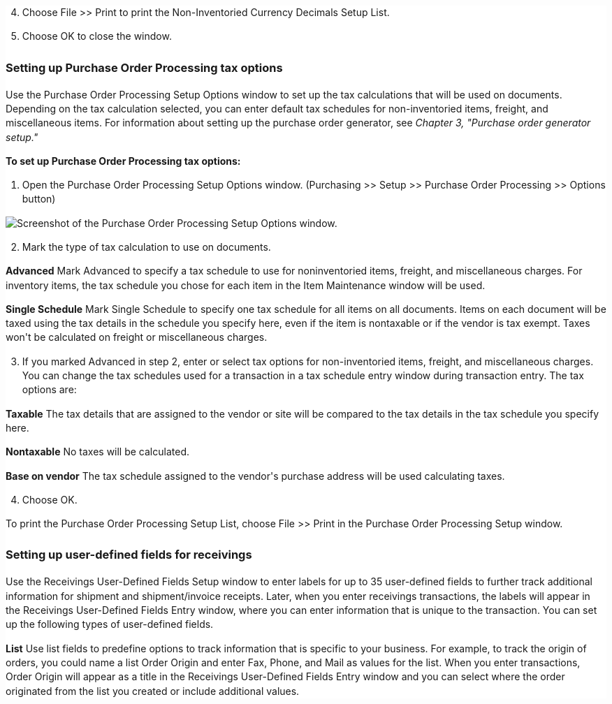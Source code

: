 4.  Choose File \>\> Print to print the Non-Inventoried Currency Decimals Setup List.

5.  Choose OK to close the window.

### Setting up Purchase Order Processing tax options

Use the Purchase Order Processing Setup Options window to set up the tax calculations that will be used on documents. Depending on the tax calculation selected, you can enter default tax schedules for non-inventoried items, freight, and miscellaneous items. For information about setting up the purchase order generator, see *Chapter 3, "Purchase order generator setup."*

**To set up Purchase Order Processing tax options:**

1.  Open the Purchase Order Processing Setup Options window.
    (Purchasing \>\> Setup \>\> Purchase Order Processing \>\> Options button)

![Screenshot of the Purchase Order Processing Setup Options window.](media/POage015.jpg)

2.  Mark the type of tax calculation to use on documents.

**Advanced** Mark Advanced to specify a tax schedule to use for noninventoried items, freight, and miscellaneous charges. For inventory
items, the tax schedule you chose for each item in the Item Maintenance window will be used.

**Single Schedule** Mark Single Schedule to specify one tax schedule for all items on all documents. Items on each document will be taxed using the tax details in the schedule you specify here, even if the item is nontaxable or if the vendor is tax exempt. Taxes won't be calculated on freight or miscellaneous charges.

3.  If you marked Advanced in step 2, enter or select tax options for non-inventoried items, freight, and miscellaneous charges. You can change the tax schedules used for a transaction in a tax schedule entry window during transaction entry. The tax options are:

**Taxable** The tax details that are assigned to the vendor or site will be compared to the tax details in the tax schedule you specify here.

**Nontaxable** No taxes will be calculated.

**Base on vendor** The tax schedule assigned to the vendor's purchase address will be used calculating taxes.

4.  Choose OK.

To print the Purchase Order Processing Setup List, choose File \>\> Print in the Purchase Order Processing Setup window.

### Setting up user-defined fields for receivings

Use the Receivings User-Defined Fields Setup window to enter labels for up to 35 user-defined fields to further track additional information for shipment and shipment/invoice receipts. Later, when you enter receivings transactions, the labels will appear in the Receivings User-Defined Fields Entry window, where you can enter information that is unique to the transaction. You can set up the following types of user-defined fields.

**List** Use list fields to predefine options to track information that is specific to your business. For example, to track the origin of orders, you could name a list Order Origin and enter Fax, Phone, and Mail as values for the list. When you enter transactions, Order Origin will appear as a title in the Receivings User-Defined Fields Entry window and you can select where the order originated from the list you created or include additional values.
